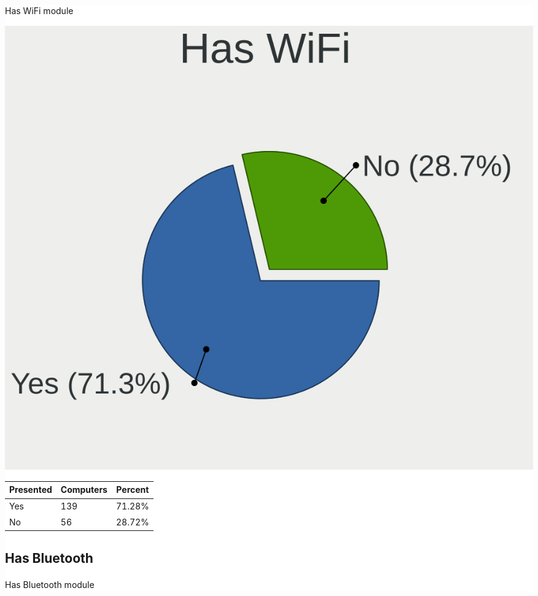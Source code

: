 Has WiFi module

![Has WiFi](./All/images/pie_chart/node_has_wifi.svg)


| Presented | Computers | Percent |
|-----------|-----------|---------|
| Yes       | 139       | 71.28%  |
| No        | 56        | 28.72%  |

Has Bluetooth
-------------

Has Bluetooth module
